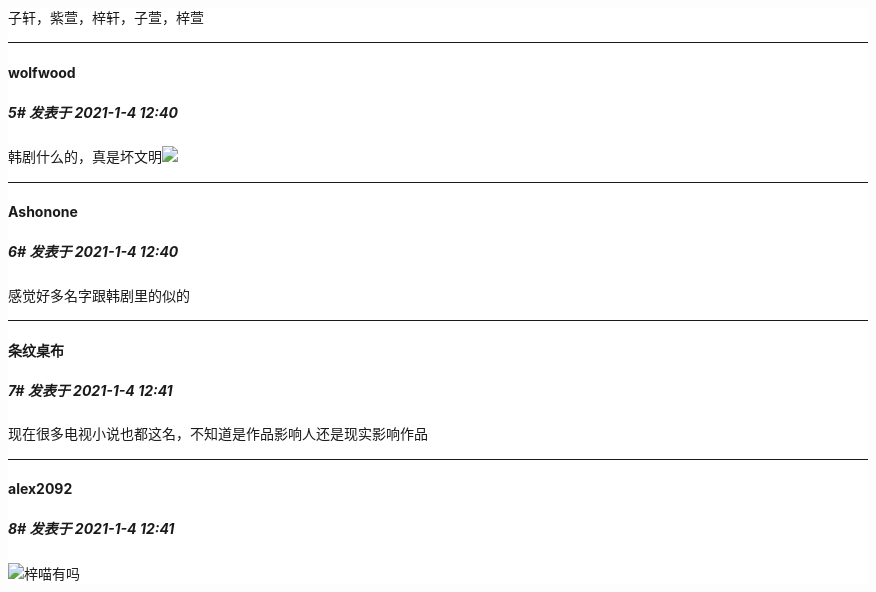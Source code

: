 


子轩，紫萱，梓轩，子萱，梓萱







*****

####  wolfwood  
##### 5#       发表于 2021-1-4 12:40




韩剧什么的，真是坏文明<img src="https://static.saraba1st.com/image/smiley/face2017/067.png" referrerpolicy="no-referrer">







*****

####  Ashonone  
##### 6#       发表于 2021-1-4 12:40




感觉好多名字跟韩剧里的似的







*****

####  条纹桌布  
##### 7#       发表于 2021-1-4 12:41




现在很多电视小说也都这名，不知道是作品影响人还是现实影响作品







*****

####  alex2092  
##### 8#       发表于 2021-1-4 12:41



<img src="https://static.saraba1st.com/image/smiley/face2017/074.png" referrerpolicy="no-referrer">梓喵有吗


